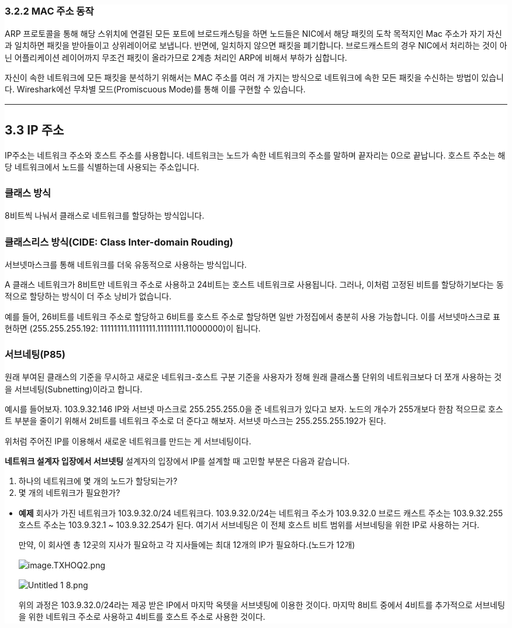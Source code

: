 ### 3.2.2 MAC 주소 동작
ARP 프로토콜을 통해 해당 스위치에 연결된 모든 포트에 브로드캐스팅을 하면 노드들은 NIC에서 해당 패킷의 도착 목적지인 Mac 주소가 자기 자신과 일치하면 패킷을 받아들이고 상위레이어로 보냅니다. 반면에, 일치하지 않으면 패킷을 폐기합니다. 브로드캐스트의 경우 NIC에서 처리하는 것이 아닌 어플리케이션 레이어까지 무조건 패킷이 올라가므로 2계층 처리인 ARP에 비해서 부하가 심합니다.

자신이 속한 네트워크에 모든 패킷을 분석하기 위해서는 MAC 주소를 여러 개 가지는 방식으로 네트워크에 속한 모든 패킷을 수신하는 방법이 있습니다. Wireshark에선 무차별 모드(Promiscuous Mode)를 통해 이를 구현할 수 있습니다.

---
## 3.3 IP 주소
IP주소는 네트워크 주소와 호스트 주소를 사용합니다. 네트워크는 노드가 속한 네트워크의 주소를 말하며 끝자리는 0으로 끝납니다. 호스트 주소는 해당 네트워크에서 노드를 식별하는데 사용되는 주소입니다.

### 클래스 방식
8비트씩 나눠서 클래스로 네트워크를 할당하는 방식입니다.

### 클래스리스 방식(CIDE: Class Inter-domain Rouding)

서브넷마스크를 통해 네트워크를 더욱 유동적으로 사용하는 방식입니다.

A 클래스 네트워크가 8비트만 네트워크 주소로 사용하고 24비트는 호스트 네트워크로 사용됩니다. 그러나, 이처럼 고정된 비트를 할당하기보다는 동적으로 할당하는 방식이 더 주소 낭비가 없습니다.

예를 들어, 26비트를 네트워크 주소로 할당하고 6비트를 호스트 주소로 할당하면 일반 가정집에서 충분히 사용 가능합니다. 이를 서브넷마스크로 표현하면 (255.255.255.192: 11111111.11111111.11111111.11000000)이 됩니다.

### 서브네팅(P85)
원래 부여된 클래스의 기준을 무시하고 새로운 네트워크-호스트 구분 기준을 사용자가 정해 원래 클래스풀 단위의 네트워크보다 더 쪼개 사용하는 것을 서브네팅(Subnetting)이라고 합니다.

예시를 들어보자. 103.9.32.146 IP와 서브넷 마스크로 255.255.255.0을 준 네트워크가 있다고 보자. 노드의 개수가 255개보다 한참 적으므로 호스트 부분을 줄이기 위해서 2비트를 네트워크 주소로 더 준다고 해보자. 서브넷 마스크는 255.255.255.192가 된다.

위처럼 주어진 IP를 이용해서 새로운 네트워크를 만드는 게 서브네팅이다.

**네트워크 설계자 입장에서 서브넷팅**
설계자의 입장에서 IP를 설계할 때 고민할 부분은 다음과 같습니다.
1. 하나의 네트워크에 몇 개의 노드가 할당되는가?
2. 몇 개의 네트워크가 필요한가?
- **예제**
	회사가 가진 네트워크가 103.9.32.0/24 네트워크다.
	103.9.32.0/24는 네트워크 주소가 103.9.32.0
	브로드 캐스트 주소는 103.9.32.255 호스트 주소는 103.9.32.1 ~ 103.9.32.254가 된다.
	여기서 서브네팅은 이 전체 호스트 비트 범위를 서브네팅을 위한 IP로 사용하는 거다.
	
	만약, 이 회사엔 총 12곳의 지사가 필요하고 각 지사들에는 최대 12개의 IP가 필요하다.(노드가 12개)
	
	![image.TXHOQ2.png](/img/user/image/image.TXHOQ2.png)
	
	![Untitled 1 8.png](/img/user/image/Untitled%201%208.png)
	
	위의 과정은 103.9.32.0/24라는 제공 받은 IP에서 마지막 옥텟을 서브넷팅에 이용한 것이다. 마지막 8비트 중에서 4비트를 추가적으로 서브네팅을 위한 네트워크 주소로 사용하고 4비트를 호스트 주소로 사용한 것이다.
	